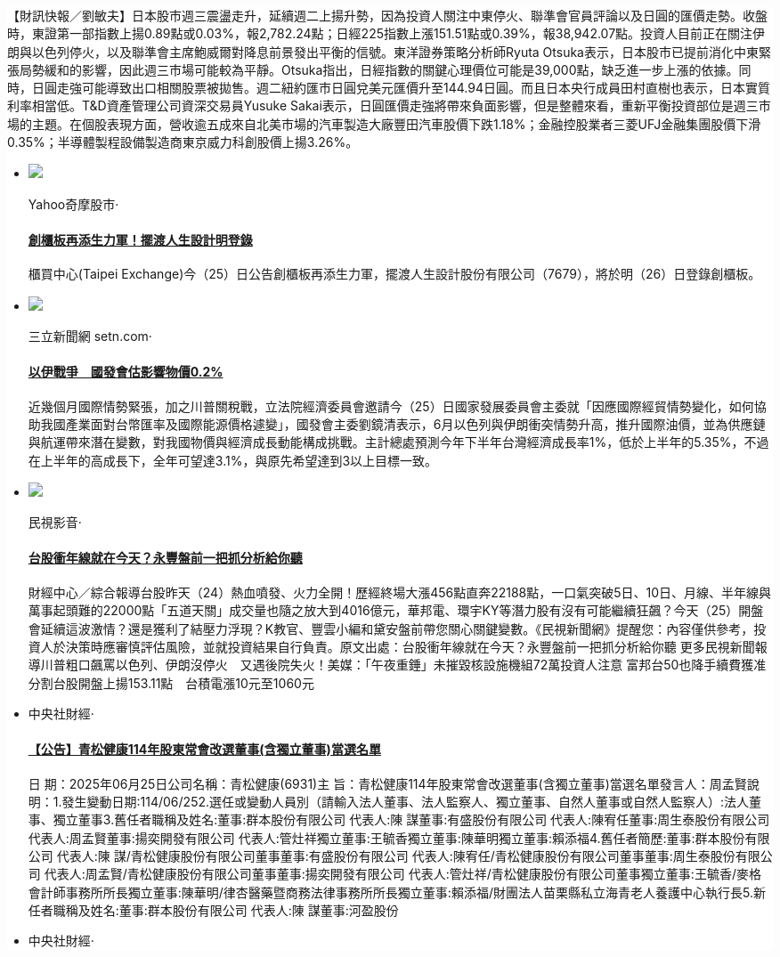   【財訊快報／劉敏夫】日本股市週三震盪走升，延續週二上揚升勢，因為投資人關注中東停火、聯準會官員評論以及日圓的匯價走勢。收盤時，東證第一部指數上揚0.89點或0.03%，報2,782.24點；日經225指數上漲151.51點或0.39%，報38,942.07點。投資人目前正在關注伊朗與以色列停火，以及聯準會主席鮑威爾對降息前景發出平衡的信號。東洋證券策略分析師Ryuta Otsuka表示，日本股市已提前消化中東緊張局勢緩和的影響，因此週三市場可能較為平靜。Otsuka指出，日經指數的關鍵心理價位可能是39,000點，缺乏進一步上漲的依據。同時，日圓走強可能導致出口相關股票被拋售。週二紐約匯市日圓兌美元匯價升至144.94日圓。而且日本央行成員田村直樹也表示，日本實質利率相當低。T&D資產管理公司資深交易員Yusuke Sakai表示，日圓匯價走強將帶來負面影響，但是整體來看，重新平衡投資部位是週三市場的主題。在個股表現方面，營收逾五成來自北美市場的汽車製造大廠豐田汽車股價下跌1.18%；金融控股業者三菱UFJ金融集團股價下滑0.35%；半導體製程設備製造商東京威力科創股價上揚3.26%。
* ![](https://s.yimg.com/cv/apiv2/default/20190501/placeholder.gif)

  Yahoo奇摩股市·

  #### [創櫃板再添生力軍！擺渡人生設計明登錄](https://tw.stock.yahoo.com/news/%E5%89%B5%E6%AB%83%E6%9D%BF%E5%86%8D%E6%B7%BB%E7%94%9F%E5%8A%9B%E8%BB%8D%EF%BC%81%E6%93%BA%E6%B8%A1%E4%BA%BA%E7%94%9F%E8%A8%AD%E8%A8%88%E6%98%8E%E7%99%BB%E9%8C%84-060842438.html)

  櫃買中心(Taipei Exchange)今（25）日公告創櫃板再添生力軍，擺渡人生設計股份有限公司（7679），將於明（26）日登錄創櫃板。
* ![](https://s.yimg.com/cv/apiv2/default/20190501/placeholder.gif)

  三立新聞網 setn.com·

  #### [以伊戰爭　國發會估影響物價0.2%](https://tw.news.yahoo.com/%E4%BB%A5%E4%BC%8A%E6%88%B0%E7%88%AD-%E5%9C%8B%E7%99%BC%E6%9C%83%E4%BC%B0%E5%BD%B1%E9%9F%BF%E7%89%A9%E5%83%B90-2-062600560.html)

  近幾個月國際情勢緊張，加之川普關稅戰，立法院經濟委員會邀請今（25）日國家發展委員會主委就「因應國際經貿情勢變化，如何協助我國產業面對台幣匯率及國際能源價格遽變」，國發會主委劉鏡清表示，6月以色列與伊朗衝突情勢升高，推升國際油價，並為供應鏈與航運帶來潛在變數，對我國物價與經濟成長動能構成挑戰。主計總處預測今年下半年台灣經濟成長率1%，低於上半年的5.35%，不過在上半年的高成長下，全年可望達3.1%，與原先希望達到3以上目標一致。
* ![](https://s.yimg.com/cv/apiv2/default/20190501/placeholder.gif)

  民視影音·

  #### [台股衝年線就在今天？永豐盤前一把抓分析給你聽](https://tw.news.yahoo.com/%E5%8F%B0%E8%82%A1%E8%A1%9D%E5%B9%B4%E7%B7%9A%E5%B0%B1%E5%9C%A8%E4%BB%8A%E5%A4%A9-%E6%B0%B8%E8%B1%90%E7%9B%A4%E5%89%8D-%E6%8A%8A%E6%8A%93%E5%88%86%E6%9E%90%E7%B5%A6%E4%BD%A0%E8%81%BD-011302196.html)

  財經中心／綜合報導台股昨天（24）熱血噴發、火力全開！歷經終場大漲456點直奔22188點，一口氣突破5日、10日、月線、半年線與萬事起頭難的22000點「五道天關」成交量也隨之放大到4016億元，華邦電、環宇KY等潛力股有沒有可能繼續狂飆？今天（25）開盤會延續這波激情？還是獲利了結壓力浮現？K教官、豐雲小編和黛安盤前帶您關心關鍵變數。《民視新聞網》提醒您：內容僅供參考，投資人於決策時應審慎評估風險，並就投資結果自行負責。原文出處：台股衝年線就在今天？永豐盤前一把抓分析給你聽 更多民視新聞報導川普粗口飆罵以色列、伊朗沒停火　又遇後院失火！美媒：「午夜重錘」未摧毀核設施機組72萬投資人注意 富邦台50也降手續費獲准分割台股開盤上揚153.11點　台積電漲10元至1060元
* 中央社財經·

  #### [【公告】青松健康114年股東常會改選董事(含獨立董事)當選名單](https://tw.stock.yahoo.com/news/%E5%85%AC%E5%91%8A-%E9%9D%92%E6%9D%BE%E5%81%A5%E5%BA%B7114%E5%B9%B4%E8%82%A1%E6%9D%B1%E5%B8%B8%E6%9C%83%E6%94%B9%E9%81%B8%E8%91%A3%E4%BA%8B-%E5%90%AB%E7%8D%A8%E7%AB%8B%E8%91%A3%E4%BA%8B-%E7%95%B6%E9%81%B8%E5%90%8D%E5%96%AE-062330331.html)

  日 期：2025年06月25日公司名稱：青松健康(6931)主 旨：青松健康114年股東常會改選董事(含獨立董事)當選名單發言人：周孟賢說 明：1.發生變動日期:114/06/252.選任或變動人員別（請輸入法人董事、法人監察人、獨立董事、自然人董事或自然人監察人）:法人董事、獨立董事3.舊任者職稱及姓名:董事:群本股份有限公司 代表人:陳 謀董事:有盛股份有限公司 代表人:陳宥任董事:周生泰股份有限公司 代表人:周孟賢董事:揚奕開發有限公司 代表人:管灶祥獨立董事:王毓香獨立董事:陳華明獨立董事:賴添福4.舊任者簡歷:董事:群本股份有限公司 代表人:陳 謀/青松健康股份有限公司董事董事:有盛股份有限公司 代表人:陳宥任/青松健康股份有限公司董事董事:周生泰股份有限公司 代表人:周孟賢/青松健康股份有限公司董事董事:揚奕開發有限公司 代表人:管灶祥/青松健康股份有限公司董事獨立董事:王毓香/麥格會計師事務所所長獨立董事:陳華明/律杏醫藥暨商務法律事務所所長獨立董事:賴添福/財團法人苗栗縣私立海青老人養護中心執行長5.新任者職稱及姓名:董事:群本股份有限公司 代表人:陳 謀董事:河盈股份
* 中央社財經·
